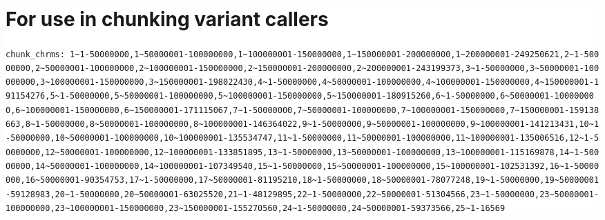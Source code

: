 
# For use in chunking variant callers
```
chunk_chrms: 1~1-50000000,1~50000001-100000000,1~100000001-150000000,1~150000001-200000000,1~200000001-249250621,2~1-50000000,2~50000001-100000000,2~100000001-150000000,2~150000001-200000000,2~200000001-243199373,3~1-50000000,3~50000001-100000000,3~100000001-150000000,3~150000001-198022430,4~1-50000000,4~50000001-100000000,4~100000001-150000000,4~150000001-191154276,5~1-50000000,5~50000001-100000000,5~100000001-150000000,5~150000001-180915260,6~1-50000000,6~50000001-100000000,6~100000001-150000000,6~150000001-171115067,7~1-50000000,7~50000001-100000000,7~100000001-150000000,7~150000001-159138663,8~1-50000000,8~50000001-100000000,8~100000001-146364022,9~1-50000000,9~50000001-100000000,9~100000001-141213431,10~1-50000000,10~50000001-100000000,10~100000001-135534747,11~1-50000000,11~50000001-100000000,11~100000001-135006516,12~1-50000000,12~50000001-100000000,12~100000001-133851895,13~1-50000000,13~50000001-100000000,13~100000001-115169878,14~1-50000000,14~50000001-100000000,14~100000001-107349540,15~1-50000000,15~50000001-100000000,15~100000001-102531392,16~1-50000000,16~50000001-90354753,17~1-50000000,17~50000001-81195210,18~1-50000000,18~50000001-78077248,19~1-50000000,19~50000001-59128983,20~1-50000000,20~50000001-63025520,21~1-48129895,22~1-50000000,22~50000001-51304566,23~1-50000000,23~50000001-100000000,23~100000001-150000000,23~150000001-155270560,24~1-50000000,24~50000001-59373566,25~1-16569
```